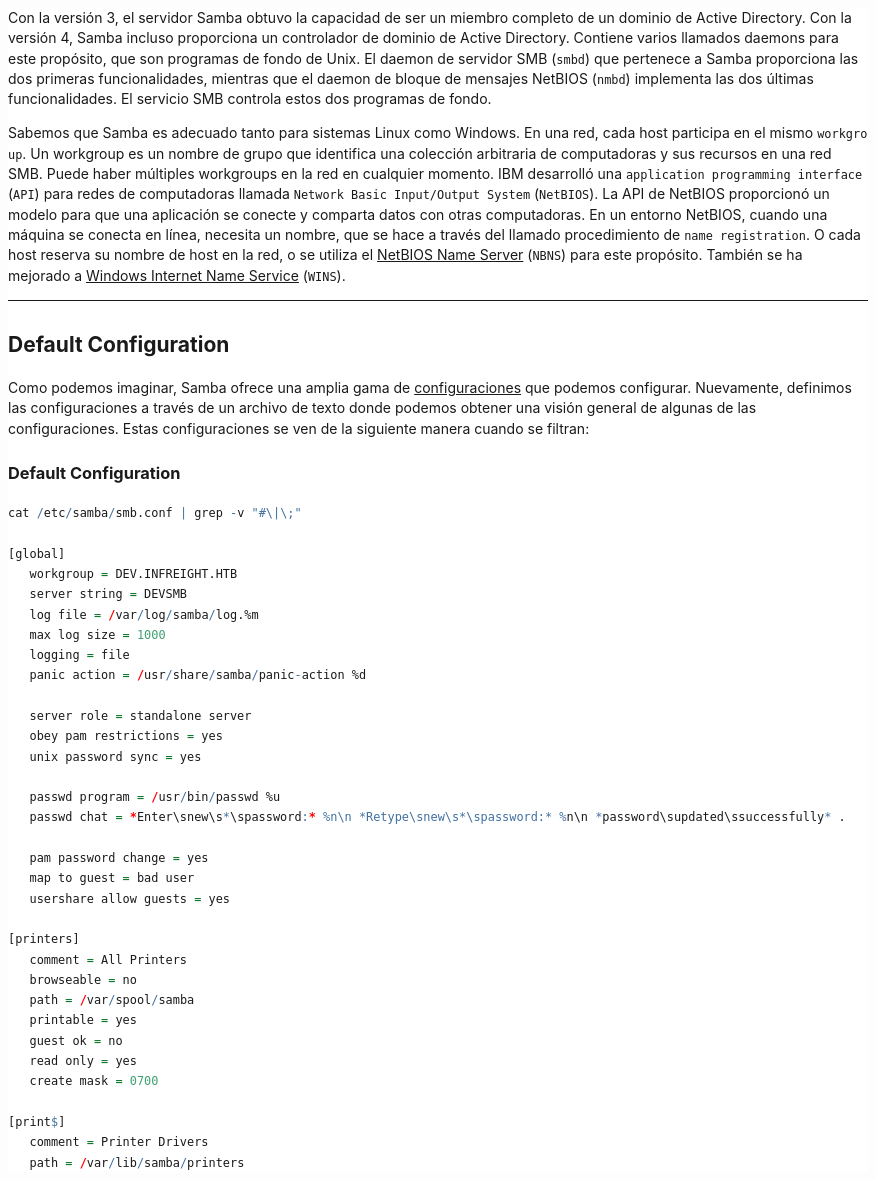 Con la versión 3, el servidor Samba obtuvo la capacidad de ser un miembro completo de un dominio de Active Directory. Con la versión 4, Samba incluso proporciona un controlador de dominio de Active Directory. Contiene varios llamados daemons para este propósito, que son programas de fondo de Unix. El daemon de servidor SMB (`smbd`) que pertenece a Samba proporciona las dos primeras funcionalidades, mientras que el daemon de bloque de mensajes NetBIOS (`nmbd`) implementa las dos últimas funcionalidades. El servicio SMB controla estos dos programas de fondo.

Sabemos que Samba es adecuado tanto para sistemas Linux como Windows. En una red, cada host participa en el mismo `workgroup`. Un workgroup es un nombre de grupo que identifica una colección arbitraria de computadoras y sus recursos en una red SMB. Puede haber múltiples workgroups en la red en cualquier momento. IBM desarrolló una `application programming interface` (`API`) para redes de computadoras llamada `Network Basic Input/Output System` (`NetBIOS`). La API de NetBIOS proporcionó un modelo para que una aplicación se conecte y comparta datos con otras computadoras. En un entorno NetBIOS, cuando una máquina se conecta en línea, necesita un nombre, que se hace a través del llamado procedimiento de `name registration`. O cada host reserva su nombre de host en la red, o se utiliza el [NetBIOS Name Server](https://networkencyclopedia.com/netbios-name-server-nbns/) (`NBNS`) para este propósito. También se ha mejorado a [Windows Internet Name Service](https://networkencyclopedia.com/windows-internet-name-service-wins/) (`WINS`).

---
## Default Configuration

Como podemos imaginar, Samba ofrece una amplia gama de [configuraciones](https://www.samba.org/samba/docs/current/man-html/smb.conf.5.html) que podemos configurar. Nuevamente, definimos las configuraciones a través de un archivo de texto donde podemos obtener una visión general de algunas de las configuraciones. Estas configuraciones se ven de la siguiente manera cuando se filtran:

### Default Configuration

```r
cat /etc/samba/smb.conf | grep -v "#\|\;" 

[global]
   workgroup = DEV.INFREIGHT.HTB
   server string = DEVSMB
   log file = /var/log/samba/log.%m
   max log size = 1000
   logging = file
   panic action = /usr/share/samba/panic-action %d

   server role = standalone server
   obey pam restrictions = yes
   unix password sync = yes

   passwd program = /usr/bin/passwd %u
   passwd chat = *Enter\snew\s*\spassword:* %n\n *Retype\snew\s*\spassword:* %n\n *password\supdated\ssuccessfully* .

   pam password change = yes
   map to guest = bad user
   usershare allow guests = yes

[printers]
   comment = All Printers
   browseable = no
   path = /var/spool/samba
   printable = yes
   guest ok = no
   read only = yes
   create mask = 0700

[print$]
   comment = Printer Drivers
   path = /var/lib/samba/printers
```